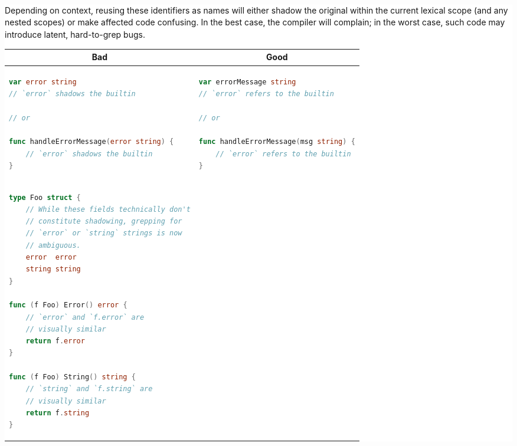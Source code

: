 Depending on context, reusing these identifiers as names will either shadow
the original within the current lexical scope (and any nested scopes) or make
affected code confusing. In the best case, the compiler will complain; in the
worst case, such code may introduce latent, hard-to-grep bugs.

<table>
<thead><tr><th>Bad</th><th>Good</th></tr></thead>
<tbody>
<tr><td>

```go
var error string
// `error` shadows the builtin

// or

func handleErrorMessage(error string) {
    // `error` shadows the builtin
}
```

</td><td>

```go
var errorMessage string
// `error` refers to the builtin

// or

func handleErrorMessage(msg string) {
    // `error` refers to the builtin
}
```

</td></tr>
<tr><td>

```go
type Foo struct {
    // While these fields technically don't
    // constitute shadowing, grepping for
    // `error` or `string` strings is now
    // ambiguous.
    error  error
    string string
}

func (f Foo) Error() error {
    // `error` and `f.error` are
    // visually similar
    return f.error
}

func (f Foo) String() string {
    // `string` and `f.string` are
    // visually similar
    return f.string
}
```
